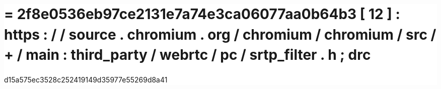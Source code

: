 =
2f8e0536eb97ce2131e7a74e3ca06077aa0b64b3
[
12
]
:
https
:
/
/
source
.
chromium
.
org
/
chromium
/
chromium
/
src
/
+
/
main
:
third_party
/
webrtc
/
pc
/
srtp_filter
.
h
;
drc
=
d15a575ec3528c252419149d35977e55269d8a41
